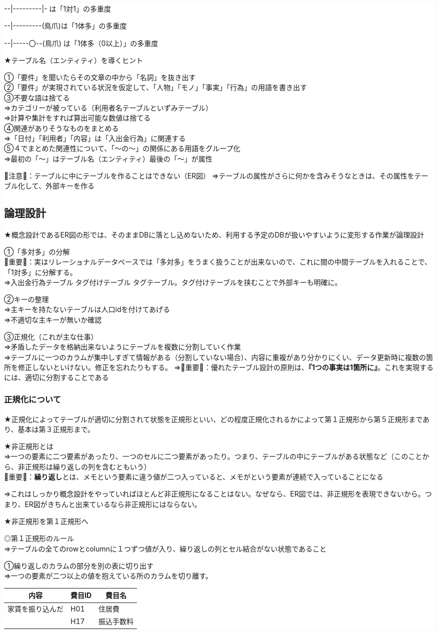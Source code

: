--|---------|- は「1対1」の多重度

--|---------(鳥爪)は「1体多」の多重度

--|-----〇--(鳥爪) は「1体多（0以上）」の多重度

★テーブル名（エンティティ）を導くヒント

①「要件」を聞いたらその文章の中から「名詞」を抜き出す  
②「要件」が実現されている状況を仮定して、「人物」「モノ」「事実」「行為」の用語を書き出す  
③不要な語は捨てる  
⇒カテゴリーが被っている（利用者名テーブルといずみテーブル）  
⇒計算や集計をすれば算出可能な数値は捨てる  
④関連がありそうなものをまとめる  
⇒「日付」「利用者」「内容」は「入出金行為」に関連する  
⑤４でまとめた関連性について、「～の～」の関係にある用語をグループ化  
⇒最初の「～」はテーブル名（エンティティ）最後の「～」が属性  

🔺注意🔺：テーブルに中にテーブルを作ることはできない（ER図）
⇒テーブルの属性がさらに何かを含みそうなときは、その属性をテーブル化して、外部キーを作る

## 論理設計

★概念設計であるER図の形では、そのままDBに落とし込めないため、利用する予定のDBが扱いやすいように変形する作業が論理設計

①「多対多」の分解  
🔶重要🔶：実はリレーショナルデータベースでは「多対多」をうまく扱うことが出来ないので、これに間の中間テーブルを入れることで、「1対多」に分解する。  
⇒入出金行為テーブル  タグ付けテーブル  タグテーブル。タグ付けテーブルを挟むことで外部キーも明確に。

②キーの整理  
⇒主キーを持たないテーブルは人口idを付けてあげる  
⇒不適切な主キーが無いか確認

③正規化（これが主な仕事）  
⇒矛盾したデータを格納出来ないようにテーブルを複数に分割していく作業  
⇒テーブルに一つのカラムが集中しすぎて情報がある（分割していない場合）、内容に重複があり分かりにくい、データ更新時に複数の箇所を修正しないといけない。修正を忘れたりもする。
⇒🔶重要🔶：優れたテーブル設計の原則は、**『1つの事実は1箇所に』**。これを実現するには、適切に分割することである

### 正規化について

★正規化によってテーブルが適切に分割されて状態を正規形といい、どの程度正規化されるかによって第１正規形から第５正規形まであり、基本は第３正規形まで。

★非正規形とは  
⇒一つの要素に二つ要素があったり、一つのセルに二つ要素があったり。つまり、テーブルの中にテーブルがある状態など（このことから、非正規形は繰り返しの列を含むともいう）  
🔶重要🔶：**繰り返し**とは、メモという要素に違う値が二つ入っていると、メモがという要素が連続で入っていることになる

⇒これはしっかり概念設計をやっていればほとんど非正規形になることはない。なぜなら、ER図では、非正規形を表現できないから。つまり、ER図がきちんと出来ているなら非正規形にはならない。

★非正規形を第１正規形へ

◎第１正規形のルール  
⇒テーブルの全てのrowとcolumnに１つずつ値が入り、繰り返しの列とセル結合がない状態であること  

①繰り返しのカラムの部分を別の表に切り出す  
⇒一つの要素が二つ以上の値を抱えている所のカラムを切り離す。  

|内容|費目ID|費目名|
|---|---|---|
|家賃を振り込んだ|H01|住居費|
||H17|振込手数料|
